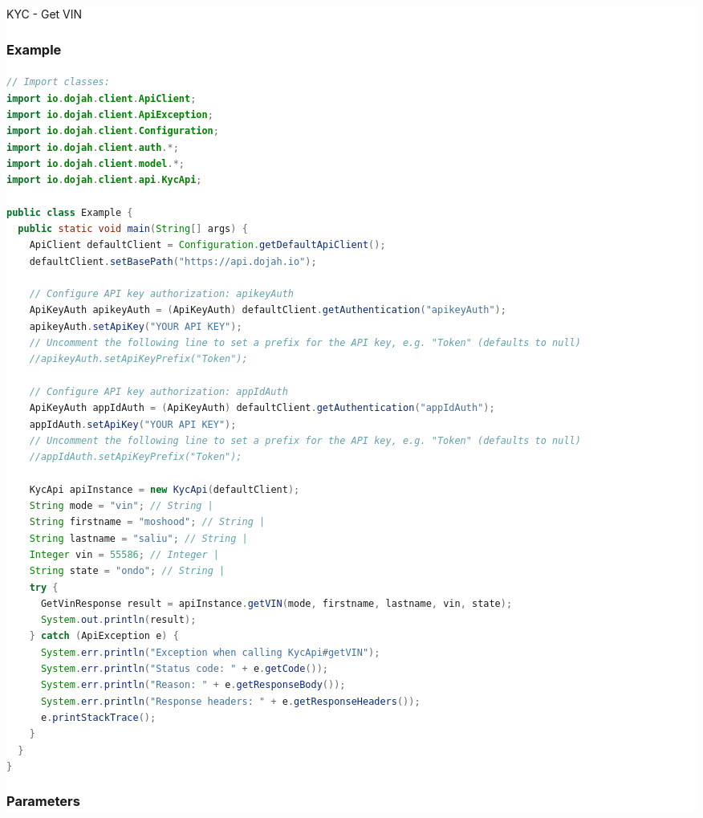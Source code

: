 KYC - Get VIN

### Example
```java
// Import classes:
import io.dojah.client.ApiClient;
import io.dojah.client.ApiException;
import io.dojah.client.Configuration;
import io.dojah.client.auth.*;
import io.dojah.client.model.*;
import io.dojah.client.api.KycApi;

public class Example {
  public static void main(String[] args) {
    ApiClient defaultClient = Configuration.getDefaultApiClient();
    defaultClient.setBasePath("https://api.dojah.io");
    
    // Configure API key authorization: apikeyAuth
    ApiKeyAuth apikeyAuth = (ApiKeyAuth) defaultClient.getAuthentication("apikeyAuth");
    apikeyAuth.setApiKey("YOUR API KEY");
    // Uncomment the following line to set a prefix for the API key, e.g. "Token" (defaults to null)
    //apikeyAuth.setApiKeyPrefix("Token");

    // Configure API key authorization: appIdAuth
    ApiKeyAuth appIdAuth = (ApiKeyAuth) defaultClient.getAuthentication("appIdAuth");
    appIdAuth.setApiKey("YOUR API KEY");
    // Uncomment the following line to set a prefix for the API key, e.g. "Token" (defaults to null)
    //appIdAuth.setApiKeyPrefix("Token");

    KycApi apiInstance = new KycApi(defaultClient);
    String mode = "vin"; // String | 
    String firstname = "moshood"; // String | 
    String lastname = "saliu"; // String | 
    Integer vin = 55586; // Integer | 
    String state = "ondo"; // String | 
    try {
      GetVinResponse result = apiInstance.getVIN(mode, firstname, lastname, vin, state);
      System.out.println(result);
    } catch (ApiException e) {
      System.err.println("Exception when calling KycApi#getVIN");
      System.err.println("Status code: " + e.getCode());
      System.err.println("Reason: " + e.getResponseBody());
      System.err.println("Response headers: " + e.getResponseHeaders());
      e.printStackTrace();
    }
  }
}
```

### Parameters
